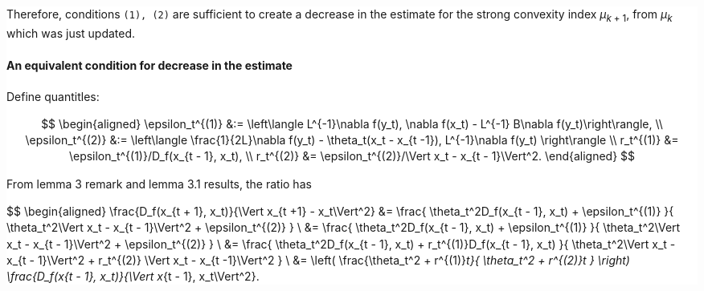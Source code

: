 Therefore, conditions `(1), (2)` are sufficient to create a decrease in the estimate for the strong convexity index $\mu_{k + 1}$, from $\mu_{k}$ which was just updated. 

#### **An equivalent condition for decrease in the estimate**

Define quantitles: 

$$
\begin{aligned}
    \epsilon_t^{(1)} 
    &:= \left\langle  L^{-1}\nabla f(y_t), \nabla f(x_t) - L^{-1} B\nabla f(y_t)\right\rangle, 
    \\
    \epsilon_t^{(2)}
    &:= \left\langle 
        \frac{1}{2L}\nabla f(y_t)
        - \theta_t(x_t - x_{t -1}), 
        L^{-1}\nabla f(y_t)
    \right\rangle
    \\
    r_t^{(1)} &= 
    \epsilon_t^{(1)}/D_f(x_{t - 1}, x_t), 
    \\
    r_t^{(2)} &= 
    \epsilon_t^{(2)}/\Vert x_t - x_{t - 1}\Vert^2. 
\end{aligned}
$$

From lemma 3 remark and lemma 3.1 results, the ratio has 

$$
\begin{aligned}
    \frac{D_f(x_{t + 1}, x_t)}{\Vert x_{t +1} - x_t\Vert^2}
    &= 
    \frac{
        \theta_t^2D_f(x_{t - 1}, x_t) + \epsilon_t^{(1)}
    }{
        \theta_t^2\Vert x_t - x_{t - 1}\Vert^2 + 
        \epsilon_t^{(2)}
    }
    \\
    &= 
    \frac{
        \theta_t^2D_f(x_{t - 1}, x_t) + \epsilon_t^{(1)}
    }{
        \theta_t^2\Vert x_t - x_{t - 1}\Vert^2 + 
        \epsilon_t^{(2)}
    }
    \\
    &= 
    \frac{
        \theta_t^2D_f(x_{t - 1}, x_t) + r_t^{(1)}D_f(x_{t - 1}, x_t)
    }{
        \theta_t^2\Vert x_t - x_{t - 1}\Vert^2 + 
        r_t^{(2)}
        \Vert x_t - x_{t -1}\Vert^2 
    }
    \\
    &= 
    \left(
        \frac{\theta_t^2 + r^{(1)}_t}{
            \theta_t^2 + r^{(2)}_t
        }
    \right) 
    \frac{D_f(x_{t - 1}, x_t)}{\Vert x_{t - 1}, x_t\Vert^2}. 